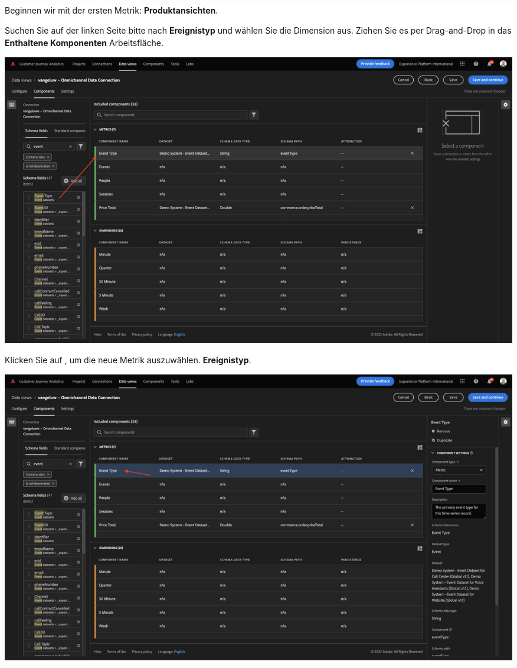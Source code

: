 Beginnen wir mit der ersten Metrik: **Produktansichten**.

Suchen Sie auf der linken Seite bitte nach **Ereignistyp** und wählen Sie die Dimension aus. Ziehen Sie es per Drag-and-Drop in das **Enthaltene Komponenten** Arbeitsfläche.

![Demo](./images/calcmetr1.png)

Klicken Sie auf , um die neue Metrik auszuwählen. **Ereignistyp**.

![Demo](./images/calcmetr2.png)
